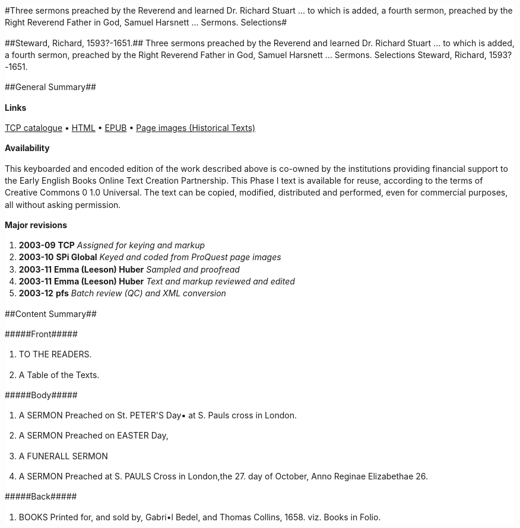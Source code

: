 #Three sermons preached by the Reverend and learned Dr. Richard Stuart ... to which is added, a fourth sermon, preached by the Right Reverend Father in God, Samuel Harsnett ... Sermons. Selections#

##Steward, Richard, 1593?-1651.##
Three sermons preached by the Reverend and learned Dr. Richard Stuart ... to which is added, a fourth sermon, preached by the Right Reverend Father in God, Samuel Harsnett ...
Sermons. Selections
Steward, Richard, 1593?-1651.

##General Summary##

**Links**

[TCP catalogue](http://www.ota.ox.ac.uk/tcp/)  • 
[HTML](http://tei.it.ox.ac.uk/tcp/Texts-HTML/free/A61/A61500.html)  • 
[EPUB](http://tei.it.ox.ac.uk/tcp/Texts-EPUB/free/A61/A61500.epub) • 
[Page images (Historical Texts)](https://data.historicaltexts.jisc.ac.uk/view?pubId=eebo-12291510e&pageId=eebo-12291510e-58905-1)

**Availability**

This keyboarded and encoded edition of the
	       work described above is co-owned by the institutions
	       providing financial support to the Early English Books
	       Online Text Creation Partnership. This Phase I text is
	       available for reuse, according to the terms of Creative
	       Commons 0 1.0 Universal. The text can be copied,
	       modified, distributed and performed, even for
	       commercial purposes, all without asking permission.

**Major revisions**

1. __2003-09__ __TCP__ *Assigned for keying and markup*
1. __2003-10__ __SPi Global__ *Keyed and coded from ProQuest page images*
1. __2003-11__ __Emma (Leeson) Huber__ *Sampled and proofread*
1. __2003-11__ __Emma (Leeson) Huber__ *Text and markup reviewed and edited*
1. __2003-12__ __pfs__ *Batch review (QC) and XML conversion*

##Content Summary##

#####Front#####

1. TO THE READERS.

1. A Table of the Texts.

#####Body#####

1. A SERMON Preached on St. PETER'S Day▪ at S. Pauls cross in London.

1. A SERMON Preached on EASTER Day,

1. A FUNERALL SERMON

1. A SERMON Preached at S. PAULS Cross in London,the 27. day of October, Anno Reginae Elizabethae 26.

#####Back#####

1. BOOKS Printed for, and sold by, Gabri•l Bedel, and Thomas Collins, 1658. viz. Books in Folio.
